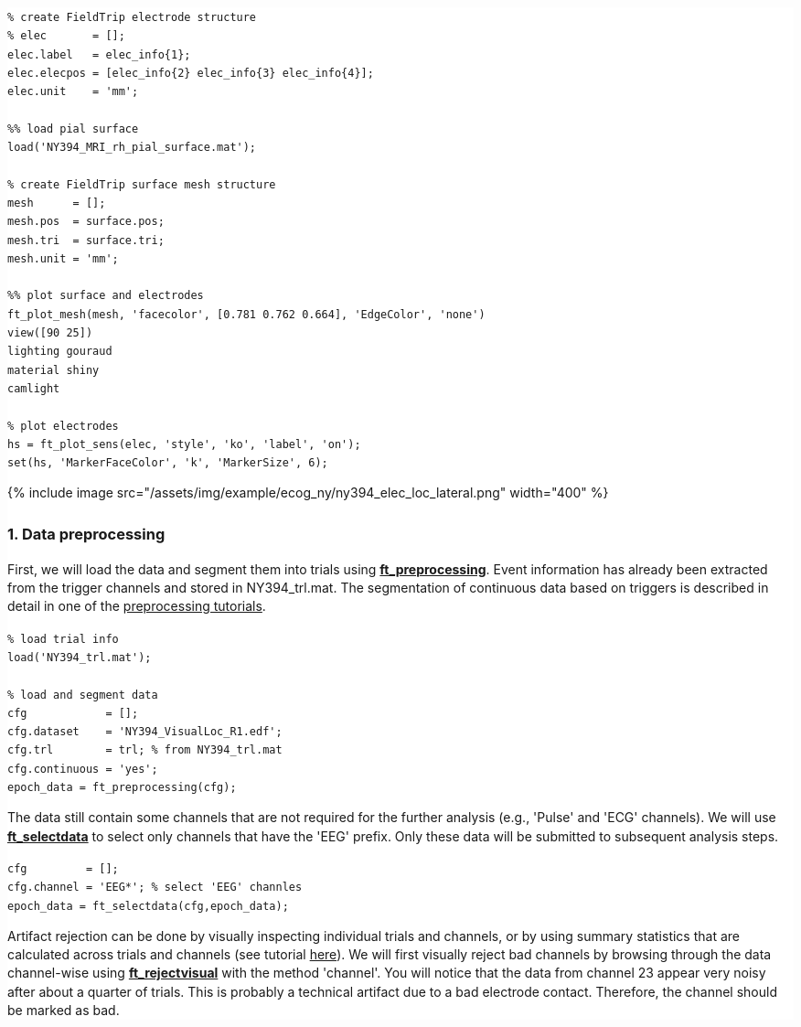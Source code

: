     % create FieldTrip electrode structure
    % elec       = [];
    elec.label   = elec_info{1};
    elec.elecpos = [elec_info{2} elec_info{3} elec_info{4}];
    elec.unit    = 'mm';

    %% load pial surface
    load('NY394_MRI_rh_pial_surface.mat');

    % create FieldTrip surface mesh structure
    mesh      = [];
    mesh.pos  = surface.pos;
    mesh.tri  = surface.tri;
    mesh.unit = 'mm';

    %% plot surface and electrodes
    ft_plot_mesh(mesh, 'facecolor', [0.781 0.762 0.664], 'EdgeColor', 'none')
    view([90 25])
    lighting gouraud
    material shiny
    camlight

    % plot electrodes
    hs = ft_plot_sens(elec, 'style', 'ko', 'label', 'on');
    set(hs, 'MarkerFaceColor', 'k', 'MarkerSize', 6);

{% include image src="/assets/img/example/ecog_ny/ny394_elec_loc_lateral.png" width="400" %}

### 1. Data preprocessing

First, we will load the data and segment them into trials using **[ft_preprocessing](/reference/ft_preprocessing)**. Event information has already been extracted from the trigger channels and stored in NY394_trl.mat. The segmentation of continuous data based on triggers is described in detail in one of the [preprocessing tutorials](/tutorial/preprocessing).

    % load trial info
    load('NY394_trl.mat');

    % load and segment data
    cfg            = [];
    cfg.dataset    = 'NY394_VisualLoc_R1.edf';
    cfg.trl        = trl; % from NY394_trl.mat
    cfg.continuous = 'yes';
    epoch_data = ft_preprocessing(cfg);

The data still contain some channels that are not required for the further analysis (e.g., 'Pulse' and 'ECG' channels). We will use **[ft_selectdata](/reference/utilities/ft_selectdata)** to select only channels that have the 'EEG' prefix. Only these data will be submitted to subsequent analysis steps.

    cfg         = [];
    cfg.channel = 'EEG*'; % select 'EEG' channles
    epoch_data = ft_selectdata(cfg,epoch_data);

Artifact rejection can be done by visually inspecting individual trials and channels, or by using summary statistics that are calculated across trials and channels (see tutorial [here](/tutorial/visual_artifact_rejection)). We will first visually reject bad channels by browsing through the data channel-wise using **[ft_rejectvisual](/reference/ft_rejectvisual)** with the method 'channel'. You will notice that the data from channel 23 appear very noisy after about a quarter of trials. This is probably a technical artifact due to a bad electrode contact. Therefore, the channel should be marked as bad.
